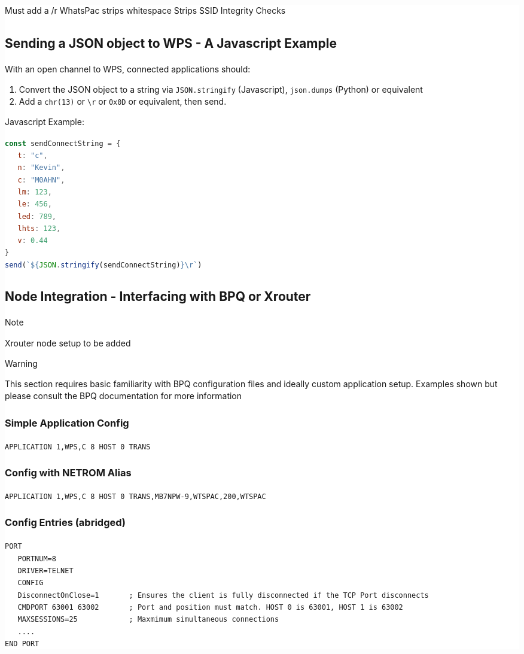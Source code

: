 Must add a /r
WhatsPac strips whitespace
Strips SSID
Integrity Checks

## Sending a JSON object to WPS - A Javascript Example

With an open channel to WPS, connected applications should:
1. Convert the JSON object to a string via `JSON.stringify` (Javascript), `json.dumps` (Python) or equivalent
2. Add a `chr(13)` or `\r` or `0x0D` or equivalent, then send.

Javascript Example:

```javascript
const sendConnectString = {
   t: "c",
   n: "Kevin",
   c: "M0AHN",
   lm: 123,
   le: 456,
   led: 789,
   lhts: 123,
   v: 0.44
}
send(`${JSON.stringify(sendConnectString)}\r`)
```

## Node Integration - Interfacing with BPQ or Xrouter

> [!NOTE]
> Xrouter node setup to be added

> [!WARNING]
> This section requires basic familiarity with BPQ configuration files and ideally custom application setup. Examples shown but please consult the BPQ documentation for more information

### Simple Application Config
`APPLICATION 1,WPS,C 8 HOST 0 TRANS`

### Config with NETROM Alias
`APPLICATION 1,WPS,C 8 HOST 0 TRANS,MB7NPW-9,WTSPAC,200,WTSPAC`

### Config Entries (abridged)
```
PORT
   PORTNUM=8
   DRIVER=TELNET
   CONFIG
   DisconnectOnClose=1       ; Ensures the client is fully disconnected if the TCP Port disconnects
   CMDPORT 63001 63002       ; Port and position must match. HOST 0 is 63001, HOST 1 is 63002
   MAXSESSIONS=25            ; Maxmimum simultaneous connections
   ....
END PORT
```
